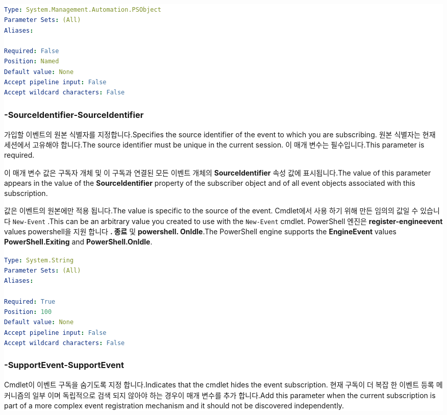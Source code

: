 ```yaml
Type: System.Management.Automation.PSObject
Parameter Sets: (All)
Aliases:

Required: False
Position: Named
Default value: None
Accept pipeline input: False
Accept wildcard characters: False
```

### <span data-ttu-id="13259-160">-SourceIdentifier</span><span class="sxs-lookup"><span data-stu-id="13259-160">-SourceIdentifier</span></span>

<span data-ttu-id="13259-161">가입할 이벤트의 원본 식별자를 지정합니다.</span><span class="sxs-lookup"><span data-stu-id="13259-161">Specifies the source identifier of the event to which you are subscribing.</span></span> <span data-ttu-id="13259-162">원본 식별자는 현재 세션에서 고유해야 합니다.</span><span class="sxs-lookup"><span data-stu-id="13259-162">The source identifier must be unique in the current session.</span></span> <span data-ttu-id="13259-163">이 매개 변수는 필수입니다.</span><span class="sxs-lookup"><span data-stu-id="13259-163">This parameter is required.</span></span>

<span data-ttu-id="13259-164">이 매개 변수 값은 구독자 개체 및 이 구독과 연결된 모든 이벤트 개체의 **SourceIdentifier** 속성 값에 표시됩니다.</span><span class="sxs-lookup"><span data-stu-id="13259-164">The value of this parameter appears in the value of the **SourceIdentifier** property of the subscriber object and of all event objects associated with this subscription.</span></span>

<span data-ttu-id="13259-165">값은 이벤트의 원본에만 적용 됩니다.</span><span class="sxs-lookup"><span data-stu-id="13259-165">The value is specific to the source of the event.</span></span> <span data-ttu-id="13259-166">Cmdlet에서 사용 하기 위해 만든 임의의 값일 수 있습니다 `New-Event` .</span><span class="sxs-lookup"><span data-stu-id="13259-166">This can be an arbitrary value you created to use with the `New-Event` cmdlet.</span></span> <span data-ttu-id="13259-167">PowerShell 엔진은 **register-engineevent** values powershell을 지원 합니다 **. 종료** 및 **powershell. OnIdle**.</span><span class="sxs-lookup"><span data-stu-id="13259-167">The PowerShell engine supports the **EngineEvent** values **PowerShell.Exiting** and **PowerShell.OnIdle**.</span></span>

```yaml
Type: System.String
Parameter Sets: (All)
Aliases:

Required: True
Position: 100
Default value: None
Accept pipeline input: False
Accept wildcard characters: False
```

### <span data-ttu-id="13259-168">-SupportEvent</span><span class="sxs-lookup"><span data-stu-id="13259-168">-SupportEvent</span></span>

<span data-ttu-id="13259-169">Cmdlet이 이벤트 구독을 숨기도록 지정 합니다.</span><span class="sxs-lookup"><span data-stu-id="13259-169">Indicates that the cmdlet hides the event subscription.</span></span> <span data-ttu-id="13259-170">현재 구독이 더 복잡 한 이벤트 등록 메커니즘의 일부 이며 독립적으로 검색 되지 않아야 하는 경우이 매개 변수를 추가 합니다.</span><span class="sxs-lookup"><span data-stu-id="13259-170">Add this parameter when the current subscription is part of a more complex event registration mechanism and it should not be discovered independently.</span></span>
